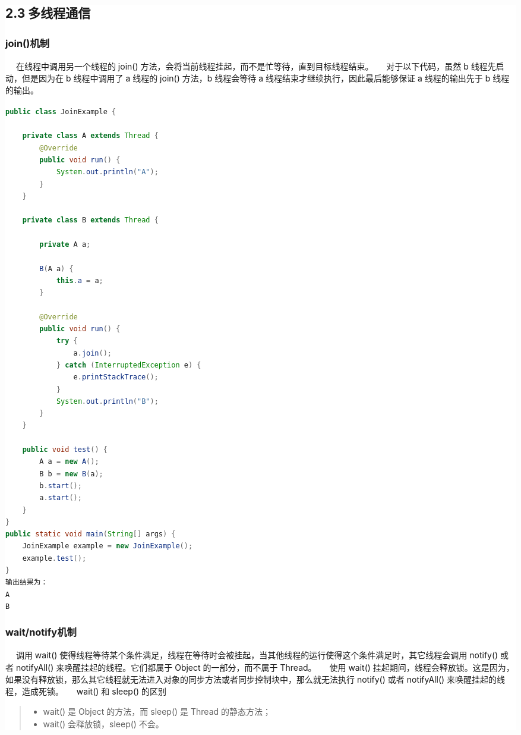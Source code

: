## 2.3 多线程通信
### join()机制
&emsp; 在线程中调用另一个线程的 join() 方法，会将当前线程挂起，而不是忙等待，直到目标线程结束。
&emsp; 对于以下代码，虽然 b 线程先启动，但是因为在 b 线程中调用了 a 线程的 join() 方法，b 线程会等待 a 线程结束才继续执行，因此最后能够保证 a 线程的输出先于 b 线程的输出。
```java
public class JoinExample {

    private class A extends Thread {
        @Override
        public void run() {
            System.out.println("A");
        }
    }

    private class B extends Thread {

        private A a;

        B(A a) {
            this.a = a;
        }

        @Override
        public void run() {
            try {
                a.join();
            } catch (InterruptedException e) {
                e.printStackTrace();
            }
            System.out.println("B");
        }
    }

    public void test() {
        A a = new A();
        B b = new B(a);
        b.start();
        a.start();
    }
}
public static void main(String[] args) {
    JoinExample example = new JoinExample();
    example.test();
}
输出结果为：
A
B
```
### wait/notify机制
&emsp; 调用 wait() 使得线程等待某个条件满足，线程在等待时会被挂起，当其他线程的运行使得这个条件满足时，其它线程会调用 notify() 或者 notifyAll() 来唤醒挂起的线程。它们都属于 Object 的一部分，而不属于 Thread。
&emsp; 使用 wait() 挂起期间，线程会释放锁。这是因为，如果没有释放锁，那么其它线程就无法进入对象的同步方法或者同步控制块中，那么就无法执行 notify() 或者 notifyAll() 来唤醒挂起的线程，造成死锁。
&emsp; wait() 和 sleep() 的区别
> - wait() 是 Object 的方法，而 sleep() 是 Thread 的静态方法；
> - wait() 会释放锁，sleep() 不会。

